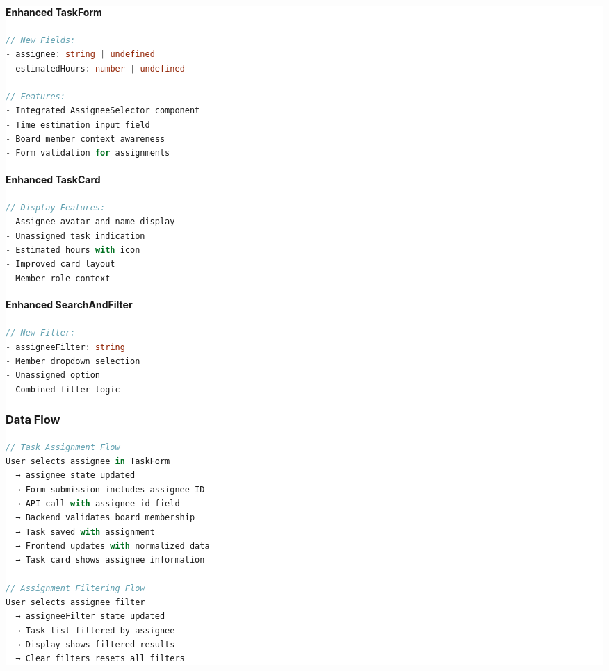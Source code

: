 #### **Enhanced TaskForm**
```typescript
// New Fields:
- assignee: string | undefined
- estimatedHours: number | undefined

// Features:
- Integrated AssigneeSelector component
- Time estimation input field
- Board member context awareness
- Form validation for assignments
```

#### **Enhanced TaskCard**
```typescript
// Display Features:
- Assignee avatar and name display
- Unassigned task indication
- Estimated hours with icon
- Improved card layout
- Member role context
```

#### **Enhanced SearchAndFilter**
```typescript
// New Filter:
- assigneeFilter: string
- Member dropdown selection
- Unassigned option
- Combined filter logic
```

### **Data Flow**

```typescript
// Task Assignment Flow
User selects assignee in TaskForm
  → assignee state updated
  → Form submission includes assignee ID
  → API call with assignee_id field
  → Backend validates board membership
  → Task saved with assignment
  → Frontend updates with normalized data
  → Task card shows assignee information

// Assignment Filtering Flow
User selects assignee filter
  → assigneeFilter state updated
  → Task list filtered by assignee
  → Display shows filtered results
  → Clear filters resets all filters
```
